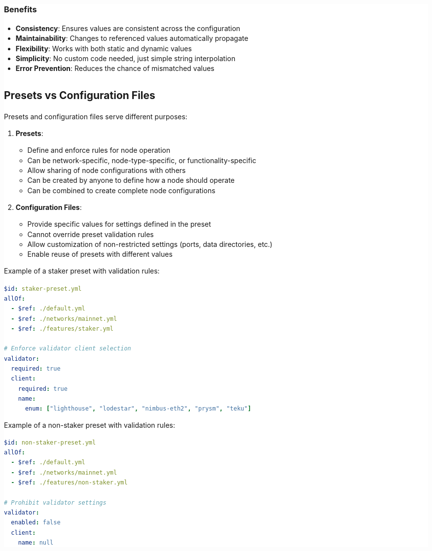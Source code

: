 ### Benefits

- **Consistency**: Ensures values are consistent across the configuration
- **Maintainability**: Changes to referenced values automatically propagate
- **Flexibility**: Works with both static and dynamic values
- **Simplicity**: No custom code needed, just simple string interpolation
- **Error Prevention**: Reduces the chance of mismatched values

## Presets vs Configuration Files

Presets and configuration files serve different purposes:

1. **Presets**:
   - Define and enforce rules for node operation
   - Can be network-specific, node-type-specific, or functionality-specific
   - Allow sharing of node configurations with others
   - Can be created by anyone to define how a node should operate
   - Can be combined to create complete node configurations

2. **Configuration Files**:
   - Provide specific values for settings defined in the preset
   - Cannot override preset validation rules
   - Allow customization of non-restricted settings (ports, data directories, etc.)
   - Enable reuse of presets with different values

Example of a staker preset with validation rules:
```yaml
$id: staker-preset.yml
allOf:
  - $ref: ./default.yml
  - $ref: ./networks/mainnet.yml
  - $ref: ./features/staker.yml

# Enforce validator client selection
validator:
  required: true
  client:
    required: true
    name:
      enum: ["lighthouse", "lodestar", "nimbus-eth2", "prysm", "teku"]
```

Example of a non-staker preset with validation rules:
```yaml
$id: non-staker-preset.yml
allOf:
  - $ref: ./default.yml
  - $ref: ./networks/mainnet.yml
  - $ref: ./features/non-staker.yml

# Prohibit validator settings
validator:
  enabled: false
  client:
    name: null
```
